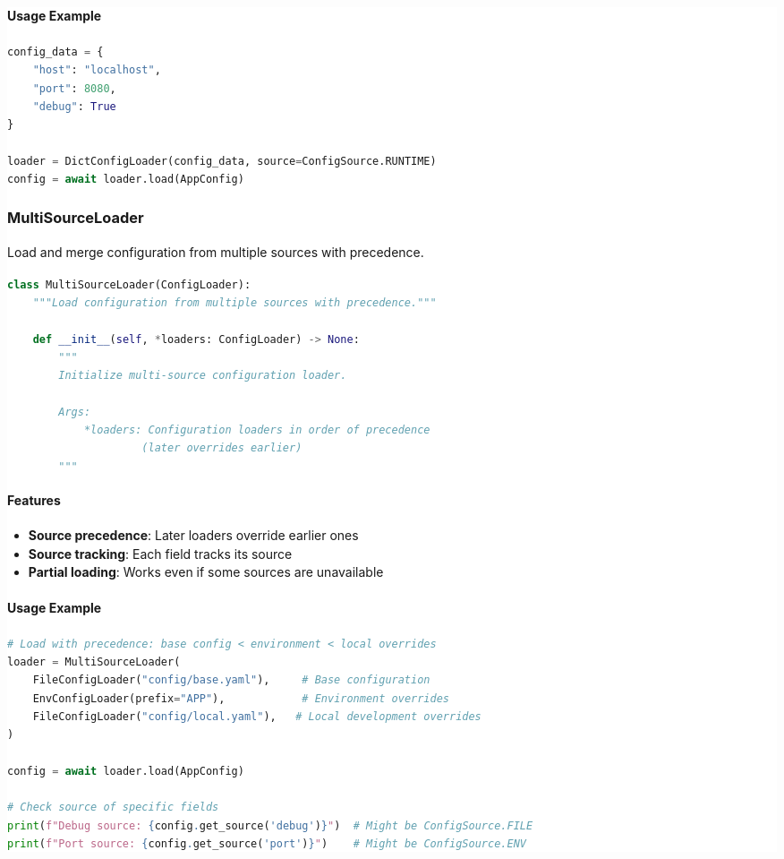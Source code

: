 #### Usage Example

```python
config_data = {
    "host": "localhost",
    "port": 8080,
    "debug": True
}

loader = DictConfigLoader(config_data, source=ConfigSource.RUNTIME)
config = await loader.load(AppConfig)
```

### MultiSourceLoader

Load and merge configuration from multiple sources with precedence.

```python
class MultiSourceLoader(ConfigLoader):
    """Load configuration from multiple sources with precedence."""
    
    def __init__(self, *loaders: ConfigLoader) -> None:
        """
        Initialize multi-source configuration loader.
        
        Args:
            *loaders: Configuration loaders in order of precedence 
                     (later overrides earlier)
        """
```

#### Features

- **Source precedence**: Later loaders override earlier ones
- **Source tracking**: Each field tracks its source
- **Partial loading**: Works even if some sources are unavailable

#### Usage Example

```python
# Load with precedence: base config < environment < local overrides
loader = MultiSourceLoader(
    FileConfigLoader("config/base.yaml"),     # Base configuration
    EnvConfigLoader(prefix="APP"),            # Environment overrides  
    FileConfigLoader("config/local.yaml"),   # Local development overrides
)

config = await loader.load(AppConfig)

# Check source of specific fields
print(f"Debug source: {config.get_source('debug')}")  # Might be ConfigSource.FILE
print(f"Port source: {config.get_source('port')}")    # Might be ConfigSource.ENV
```
